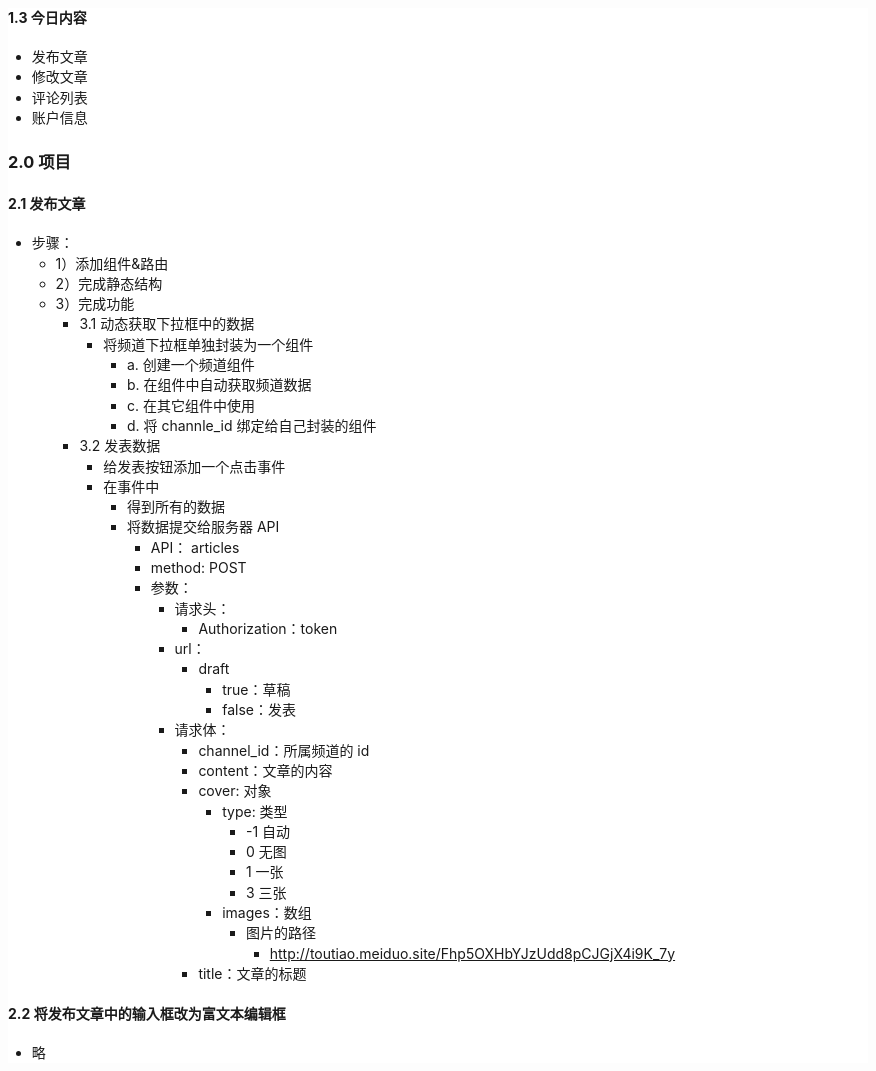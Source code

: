 #### 1.3 今日内容

+ 发布文章
+ 修改文章 
+ 评论列表
+ 账户信息

### 2.0 项目

#### 2.1 发布文章

+ 步骤：
  + 1）添加组件&路由
  + 2）完成静态结构
  + 3）完成功能
    + 3.1 动态获取下拉框中的数据 
      + 将频道下拉框单独封装为一个组件
        + a. 创建一个频道组件
        + b. 在组件中自动获取频道数据
        + c. 在其它组件中使用
        + d. 将 channle_id 绑定给自己封装的组件
    + 3.2 发表数据
      + 给发表按钮添加一个点击事件
      + 在事件中
        + 得到所有的数据
        + 将数据提交给服务器 API
          + API： articles
          + method: POST
          + 参数：
            + 请求头：
              + Authorization：token
            + url：
              + draft
                + true：草稿
                + false：发表
            + 请求体：
              + channel_id：所属频道的 id
              + content：文章的内容
              + cover: 对象
                + type: 类型
                  + -1 自动
                  + 0   无图
                  + 1   一张
                  + 3   三张
                + images：数组
                  + 图片的路径
                    + http://toutiao.meiduo.site/Fhp5OXHbYJzUdd8pCJGjX4i9K_7y
              + title：文章的标题

#### 2.2 将发布文章中的输入框改为富文本编辑框 

+ 略
